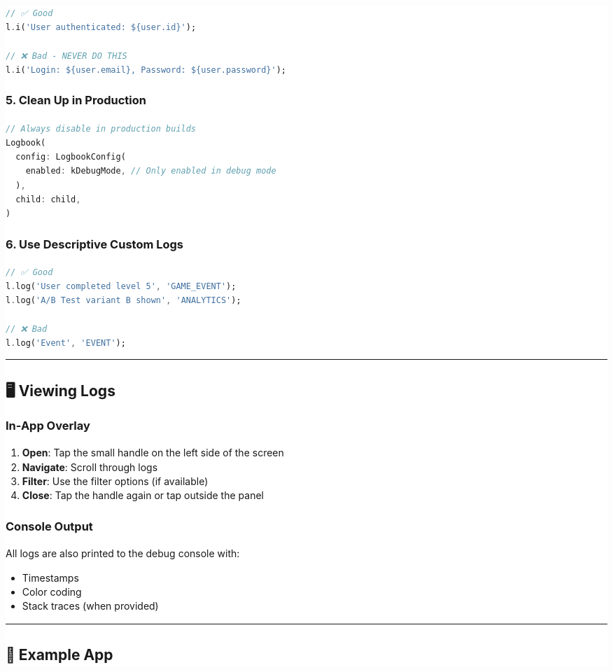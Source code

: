 ```dart
// ✅ Good
l.i('User authenticated: ${user.id}');

// ❌ Bad - NEVER DO THIS
l.i('Login: ${user.email}, Password: ${user.password}');
```

### 5. Clean Up in Production

```dart
// Always disable in production builds
Logbook(
  config: LogbookConfig(
    enabled: kDebugMode, // Only enabled in debug mode
  ),
  child: child,
)
```

### 6. Use Descriptive Custom Logs

```dart
// ✅ Good
l.log('User completed level 5', 'GAME_EVENT');
l.log('A/B Test variant B shown', 'ANALYTICS');

// ❌ Bad
l.log('Event', 'EVENT');
```

---

## 🖥️ Viewing Logs

### In-App Overlay

1. **Open**: Tap the small handle on the left side of the screen
2. **Navigate**: Scroll through logs
3. **Filter**: Use the filter options (if available)
4. **Close**: Tap the handle again or tap outside the panel

### Console Output

All logs are also printed to the debug console with:
- Timestamps
- Color coding
- Stack traces (when provided)

---

## 📱 Example App
